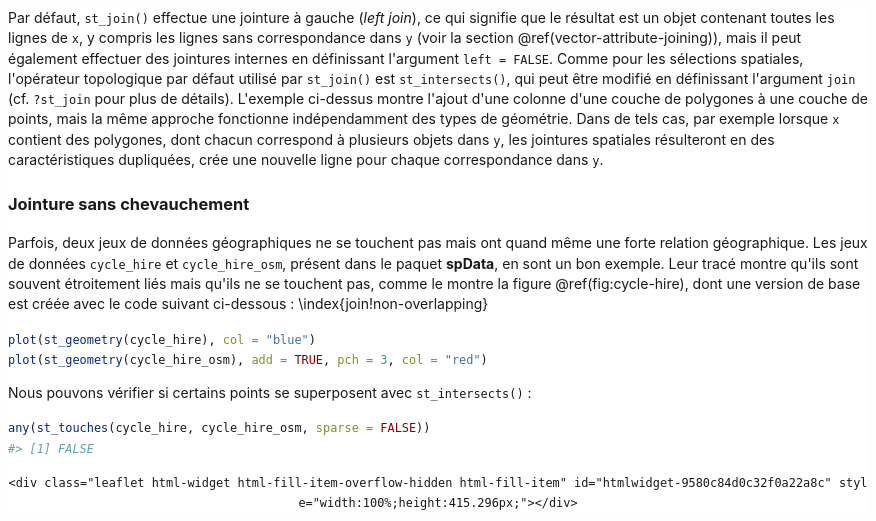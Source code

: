 Par défaut, `st_join()` effectue une jointure à gauche (*left join*), ce qui signifie que le résultat est un objet contenant toutes les lignes de `x`, y compris les lignes sans correspondance dans `y` (voir la section \@ref(vector-attribute-joining)), mais il peut également effectuer des jointures internes en définissant l'argument `left = FALSE`.
Comme pour les sélections spatiales, l'opérateur topologique par défaut utilisé par `st_join()` est `st_intersects()`, qui peut être modifié en définissant l'argument `join` (cf. `?st_join` pour plus de détails).
L'exemple ci-dessus montre l'ajout d'une colonne d'une couche de polygones à une couche de points, mais la même approche fonctionne indépendamment des types de géométrie.
Dans de tels cas, par exemple lorsque `x` contient des polygones, dont chacun correspond à plusieurs objets dans `y`, les jointures spatiales résulteront en des caractéristiques dupliquées, crée une nouvelle ligne pour chaque correspondance dans `y`.



### Jointure sans chevauchement

Parfois, deux jeux de données géographiques ne se touchent pas mais ont quand même une forte relation géographique.
Les jeux de données `cycle_hire` et `cycle_hire_osm`, présent dans le paquet **spData**, en sont un bon exemple.
Leur tracé montre qu'ils sont souvent étroitement liés mais qu'ils ne se touchent pas, comme le montre la figure \@ref(fig:cycle-hire), dont une version de base est créée avec le code suivant ci-dessous :
\index{join!non-overlapping}


```r
plot(st_geometry(cycle_hire), col = "blue")
plot(st_geometry(cycle_hire_osm), add = TRUE, pch = 3, col = "red")
```

Nous pouvons vérifier si certains points se superposent  avec `st_intersects()` :


```r
any(st_touches(cycle_hire, cycle_hire_osm, sparse = FALSE))
#> [1] FALSE
```



<div class="figure" style="text-align: center">

```{=html}
<div class="leaflet html-widget html-fill-item-overflow-hidden html-fill-item" id="htmlwidget-9580c84d0c32f0a22a8c" style="width:100%;height:415.296px;"></div>
```